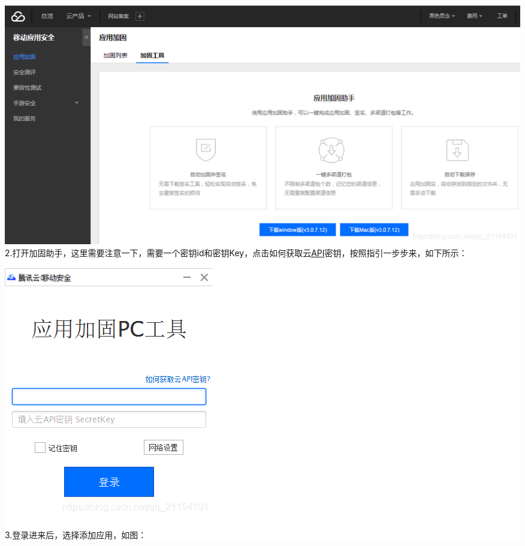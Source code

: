 ![在这里插入图片描述](./../../%E7%AC%94%E8%AE%B0%E5%9B%BE%E7%89%87/%E8%BD%AF%E4%BB%B6/Android%E5%8A%A0%E5%9B%BA%E5%B9%B3%E5%8F%B0%E6%8E%A8%E8%8D%90/4a4bd40226abcb375f6b674e4b692084.png)  
2.打开加固助手，这里需要注意一下，需要一个密钥id和密钥Key，点击如何获取云[API](https://link.csdn.net/?target=https%3A%2F%2Fgitcode.com%2Fapitable%2Fapitable%2Ftree%2Fdevelop%3Futm_source%3Ddevpress_gitcode_keyword%26login%3Dfrom_csdn)密钥，按照指引一步步来，如下所示：

![在这里插入图片描述](./../../%E7%AC%94%E8%AE%B0%E5%9B%BE%E7%89%87/%E8%BD%AF%E4%BB%B6/Android%E5%8A%A0%E5%9B%BA%E5%B9%B3%E5%8F%B0%E6%8E%A8%E8%8D%90/ec3e9d412669f0b4b8fbb375bd3491c1.png)

3.登录进来后，选择添加应用，如图：
